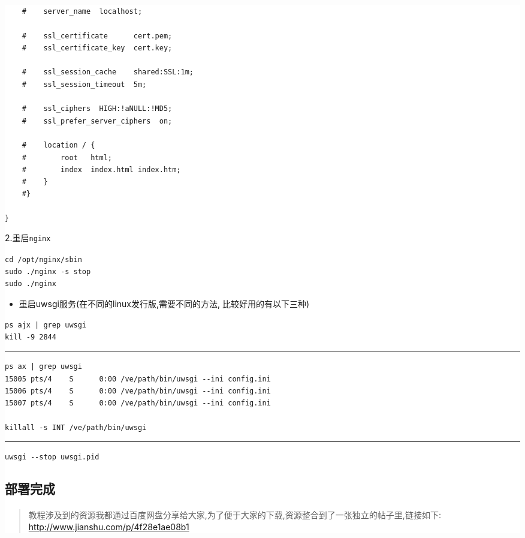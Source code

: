 ```nginx
    #    server_name  localhost;

    #    ssl_certificate      cert.pem;
    #    ssl_certificate_key  cert.key;

    #    ssl_session_cache    shared:SSL:1m;
    #    ssl_session_timeout  5m;

    #    ssl_ciphers  HIGH:!aNULL:!MD5;
    #    ssl_prefer_server_ciphers  on;

    #    location / {
    #        root   html;
    #        index  index.html index.htm;
    #    }
    #}

}

```

2.重启`nginx`

```shell
cd /opt/nginx/sbin
sudo ./nginx -s stop
sudo ./nginx 
```
- 重启uwsgi服务(在不同的linux发行版,需要不同的方法, 比较好用的有以下三种)
```shell
ps ajx | grep uwsgi
kill -9 2844
```
---
```shell
ps ax | grep uwsgi
15005 pts/4    S      0:00 /ve/path/bin/uwsgi --ini config.ini
15006 pts/4    S      0:00 /ve/path/bin/uwsgi --ini config.ini
15007 pts/4    S      0:00 /ve/path/bin/uwsgi --ini config.ini

killall -s INT /ve/path/bin/uwsgi
```
---
```shell
uwsgi --stop uwsgi.pid
```

## 部署完成

> 教程涉及到的资源我都通过百度网盘分享给大家,为了便于大家的下载,资源整合到了一张独立的帖子里,链接如下:
> http://www.jianshu.com/p/4f28e1ae08b1







